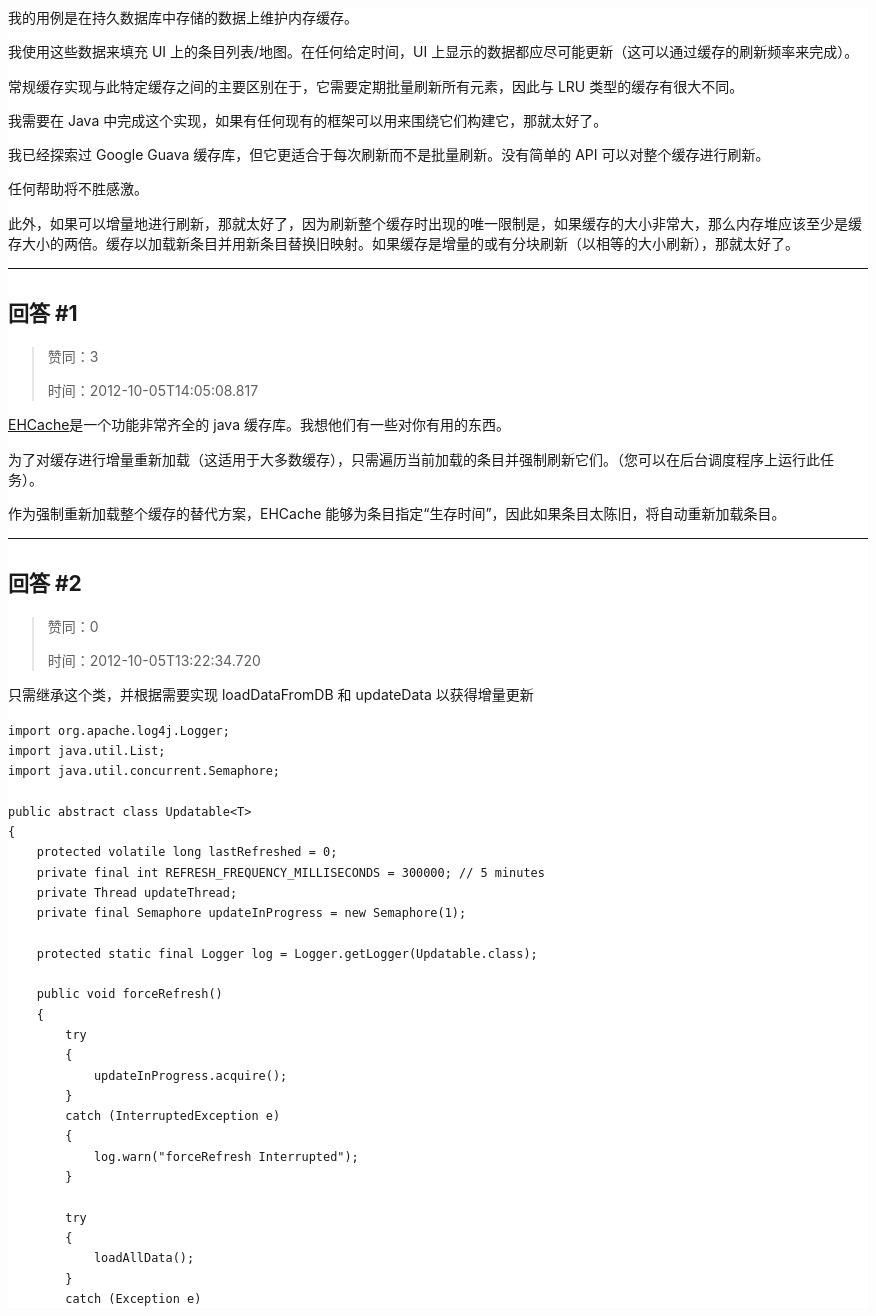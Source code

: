 我的用例是在持久数据库中存储的数据上维护内存缓存。

我使用这些数据来填充 UI 上的条目列表/地图。在任何给定时间，UI 上显示的数据都应尽可能更新（这可以通过缓存的刷新频率来完成）。

常规缓存实现与此特定缓存之间的主要区别在于，它需要定期批量刷新所有元素，因此与 LRU 类型的缓存有很大不同。

我需要在 Java 中完成这个实现，如果有任何现有的框架可以用来围绕它们构建它，那就太好了。

我已经探索过 Google Guava 缓存库，但它更适合于每次刷新而不是批量刷新。没有简单的 API 可以对整个缓存进行刷新。

任何帮助将不胜感激。

此外，如果可以增量地进行刷新，那就太好了，因为刷新整个缓存时出现的唯一限制是，如果缓存的大小非常大，那么内存堆应该至少是缓存大小的两倍。缓存以加载新条目并用新条目替换旧映射。如果缓存是增量的或有分块刷新（以相等的大小刷新），那就太好了。

* * *

## 回答 #1

> 赞同：3
> 
> 时间：2012-10-05T14:05:08.817

[EHCache](http://ehcache.org/)是一个功能非常齐全的 java 缓存库。我想他们有一些对你有用的东西。

为了对缓存进行增量重新加载（这适用于大多数缓存），只需遍历当前加载的条目并强制刷新它们。（您可以在后台调度程序上运行此任务）。

作为强制重新加载整个缓存的替代方案，EHCache 能够为条目指定“生存时间”，因此如果条目太陈旧，将自动重新加载条目。

* * *

## 回答 #2

> 赞同：0
> 
> 时间：2012-10-05T13:22:34.720

只需继承这个类，并根据需要实现 loadDataFromDB 和 updateData 以获得增量更新

```
import org.apache.log4j.Logger;
import java.util.List;
import java.util.concurrent.Semaphore;

public abstract class Updatable<T>
{
    protected volatile long lastRefreshed = 0;
    private final int REFRESH_FREQUENCY_MILLISECONDS = 300000; // 5 minutes
    private Thread updateThread;
    private final Semaphore updateInProgress = new Semaphore(1);

    protected static final Logger log = Logger.getLogger(Updatable.class);

    public void forceRefresh()
    {
        try
        {
            updateInProgress.acquire();
        }
        catch (InterruptedException e)
        {
            log.warn("forceRefresh Interrupted");
        }

        try
        {
            loadAllData();
        }
        catch (Exception e)
```